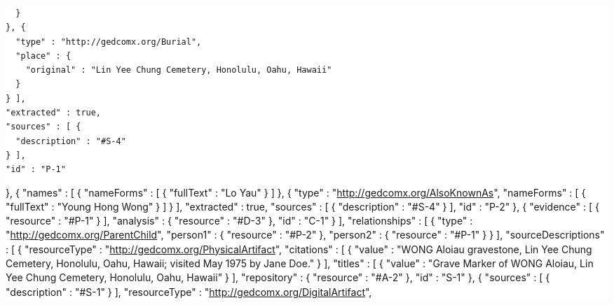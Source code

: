       }
    }, {
      "type" : "http://gedcomx.org/Burial",
      "place" : {
        "original" : "Lin Yee Chung Cemetery, Honolulu, Oahu, Hawaii"
      }
    } ],
    "extracted" : true,
    "sources" : [ {
      "description" : "#S-4"
    } ],
    "id" : "P-1"
  }, {
    "names" : [ {
      "nameForms" : [ {
        "fullText" : "Lo Yau"
      } ]
    }, {
      "type" : "http://gedcomx.org/AlsoKnownAs",
      "nameForms" : [ {
        "fullText" : "Young Hong Wong"
      } ]
    } ],
    "extracted" : true,
    "sources" : [ {
      "description" : "#S-4"
    } ],
    "id" : "P-2"
  }, {
    "evidence" : [ {
      "resource" : "#P-1"
    } ],
    "analysis" : {
      "resource" : "#D-3"
    },
    "id" : "C-1"
  } ],
  "relationships" : [ {
    "type" : "http://gedcomx.org/ParentChild",
    "person1" : {
      "resource" : "#P-2"
    },
    "person2" : {
      "resource" : "#P-1"
    }
  } ],
  "sourceDescriptions" : [ {
    "resourceType" : "http://gedcomx.org/PhysicalArtifact",
    "citations" : [ {
      "value" : "WONG Aloiau gravestone, Lin Yee Chung Cemetery, Honolulu, Oahu, Hawaii; visited May 1975 by Jane Doe."
    } ],
    "titles" : [ {
      "value" : "Grave Marker of WONG Aloiau, Lin Yee Chung Cemetery, Honolulu, Oahu, Hawaii"
    } ],
    "repository" : {
      "resource" : "#A-2"
    },
    "id" : "S-1"
  }, {
    "sources" : [ {
      "description" : "#S-1"
    } ],
    "resourceType" : "http://gedcomx.org/DigitalArtifact",